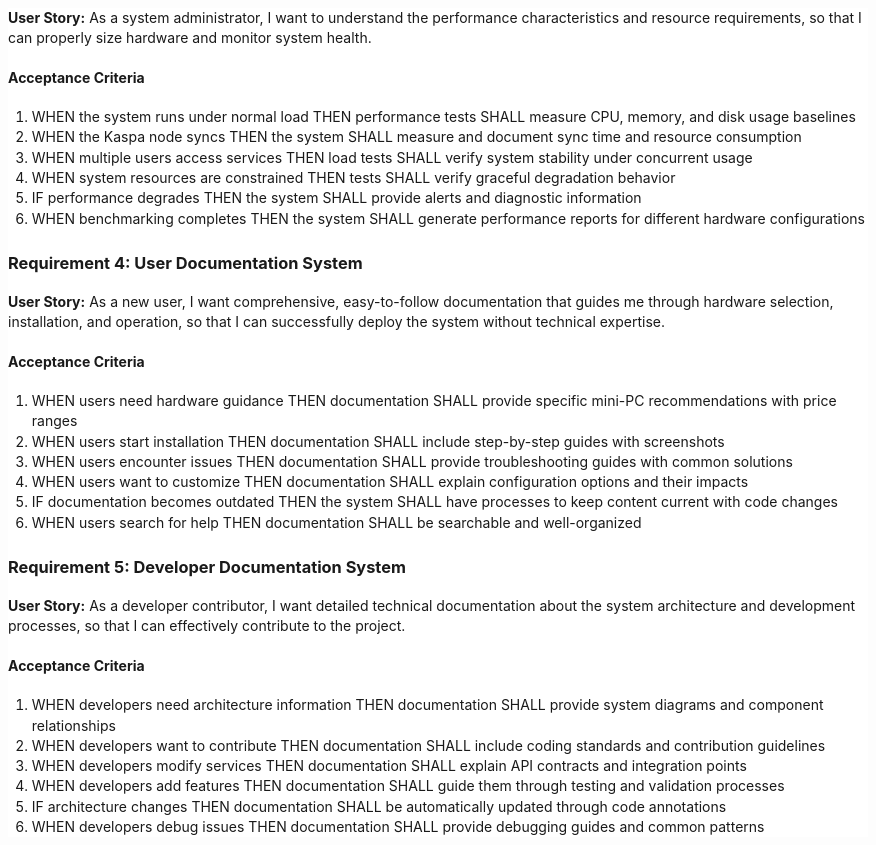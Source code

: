 **User Story:** As a system administrator, I want to understand the performance characteristics and resource requirements, so that I can properly size hardware and monitor system health.

#### Acceptance Criteria

1. WHEN the system runs under normal load THEN performance tests SHALL measure CPU, memory, and disk usage baselines
2. WHEN the Kaspa node syncs THEN the system SHALL measure and document sync time and resource consumption
3. WHEN multiple users access services THEN load tests SHALL verify system stability under concurrent usage
4. WHEN system resources are constrained THEN tests SHALL verify graceful degradation behavior
5. IF performance degrades THEN the system SHALL provide alerts and diagnostic information
6. WHEN benchmarking completes THEN the system SHALL generate performance reports for different hardware configurations

### Requirement 4: User Documentation System

**User Story:** As a new user, I want comprehensive, easy-to-follow documentation that guides me through hardware selection, installation, and operation, so that I can successfully deploy the system without technical expertise.

#### Acceptance Criteria

1. WHEN users need hardware guidance THEN documentation SHALL provide specific mini-PC recommendations with price ranges
2. WHEN users start installation THEN documentation SHALL include step-by-step guides with screenshots
3. WHEN users encounter issues THEN documentation SHALL provide troubleshooting guides with common solutions
4. WHEN users want to customize THEN documentation SHALL explain configuration options and their impacts
5. IF documentation becomes outdated THEN the system SHALL have processes to keep content current with code changes
6. WHEN users search for help THEN documentation SHALL be searchable and well-organized

### Requirement 5: Developer Documentation System

**User Story:** As a developer contributor, I want detailed technical documentation about the system architecture and development processes, so that I can effectively contribute to the project.

#### Acceptance Criteria

1. WHEN developers need architecture information THEN documentation SHALL provide system diagrams and component relationships
2. WHEN developers want to contribute THEN documentation SHALL include coding standards and contribution guidelines
3. WHEN developers modify services THEN documentation SHALL explain API contracts and integration points
4. WHEN developers add features THEN documentation SHALL guide them through testing and validation processes
5. IF architecture changes THEN documentation SHALL be automatically updated through code annotations
6. WHEN developers debug issues THEN documentation SHALL provide debugging guides and common patterns
